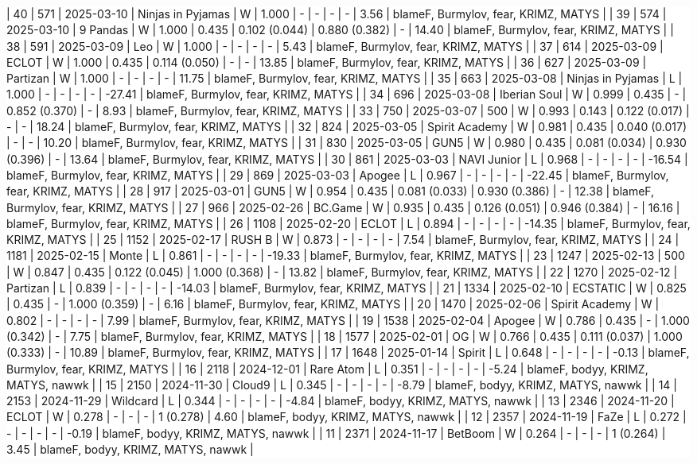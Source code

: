 |           40 |      571 | 2025-03-10 | Ninjas in Pyjamas | W   | 1.000      | -            | -                | -                | -         |     3.56 | blameF, Burmylov, fear, KRIMZ, MATYS |
|           39 |      574 | 2025-03-10 | 9 Pandas          | W   | 1.000      | 0.435        | 0.102 (0.044)    | 0.880 (0.382)    | -         |    14.40 | blameF, Burmylov, fear, KRIMZ, MATYS |
|           38 |      591 | 2025-03-09 | Leo               | W   | 1.000      | -            | -                | -                | -         |     5.43 | blameF, Burmylov, fear, KRIMZ, MATYS |
|           37 |      614 | 2025-03-09 | ECLOT             | W   | 1.000      | 0.435        | 0.114 (0.050)    | -                | -         |    13.85 | blameF, Burmylov, fear, KRIMZ, MATYS |
|           36 |      627 | 2025-03-09 | Partizan          | W   | 1.000      | -            | -                | -                | -         |    11.75 | blameF, Burmylov, fear, KRIMZ, MATYS |
|           35 |      663 | 2025-03-08 | Ninjas in Pyjamas | L   | 1.000      | -            | -                | -                | -         |   -27.41 | blameF, Burmylov, fear, KRIMZ, MATYS |
|           34 |      696 | 2025-03-08 | Iberian Soul      | W   | 0.999      | 0.435        | -                | 0.852 (0.370)    | -         |     8.93 | blameF, Burmylov, fear, KRIMZ, MATYS |
|           33 |      750 | 2025-03-07 | 500               | W   | 0.993      | 0.143        | 0.122 (0.017)    | -                | -         |    18.24 | blameF, Burmylov, fear, KRIMZ, MATYS |
|           32 |      824 | 2025-03-05 | Spirit Academy    | W   | 0.981      | 0.435        | 0.040 (0.017)    | -                | -         |    10.20 | blameF, Burmylov, fear, KRIMZ, MATYS |
|           31 |      830 | 2025-03-05 | GUN5              | W   | 0.980      | 0.435        | 0.081 (0.034)    | 0.930 (0.396)    | -         |    13.64 | blameF, Burmylov, fear, KRIMZ, MATYS |
|           30 |      861 | 2025-03-03 | NAVI Junior       | L   | 0.968      | -            | -                | -                | -         |   -16.54 | blameF, Burmylov, fear, KRIMZ, MATYS |
|           29 |      869 | 2025-03-03 | Apogee            | L   | 0.967      | -            | -                | -                | -         |   -22.45 | blameF, Burmylov, fear, KRIMZ, MATYS |
|           28 |      917 | 2025-03-01 | GUN5              | W   | 0.954      | 0.435        | 0.081 (0.033)    | 0.930 (0.386)    | -         |    12.38 | blameF, Burmylov, fear, KRIMZ, MATYS |
|           27 |      966 | 2025-02-26 | BC.Game           | W   | 0.935      | 0.435        | 0.126 (0.051)    | 0.946 (0.384)    | -         |    16.16 | blameF, Burmylov, fear, KRIMZ, MATYS |
|           26 |     1108 | 2025-02-20 | ECLOT             | L   | 0.894      | -            | -                | -                | -         |   -14.35 | blameF, Burmylov, fear, KRIMZ, MATYS |
|           25 |     1152 | 2025-02-17 | RUSH B            | W   | 0.873      | -            | -                | -                | -         |     7.54 | blameF, Burmylov, fear, KRIMZ, MATYS |
|           24 |     1181 | 2025-02-15 | Monte             | L   | 0.861      | -            | -                | -                | -         |   -19.33 | blameF, Burmylov, fear, KRIMZ, MATYS |
|           23 |     1247 | 2025-02-13 | 500               | W   | 0.847      | 0.435        | 0.122 (0.045)    | 1.000 (0.368)    | -         |    13.82 | blameF, Burmylov, fear, KRIMZ, MATYS |
|           22 |     1270 | 2025-02-12 | Partizan          | L   | 0.839      | -            | -                | -                | -         |   -14.03 | blameF, Burmylov, fear, KRIMZ, MATYS |
|           21 |     1334 | 2025-02-10 | ECSTATIC          | W   | 0.825      | 0.435        | -                | 1.000 (0.359)    | -         |     6.16 | blameF, Burmylov, fear, KRIMZ, MATYS |
|           20 |     1470 | 2025-02-06 | Spirit Academy    | W   | 0.802      | -            | -                | -                | -         |     7.99 | blameF, Burmylov, fear, KRIMZ, MATYS |
|           19 |     1538 | 2025-02-04 | Apogee            | W   | 0.786      | 0.435        | -                | 1.000 (0.342)    | -         |     7.75 | blameF, Burmylov, fear, KRIMZ, MATYS |
|           18 |     1577 | 2025-02-01 | OG                | W   | 0.766      | 0.435        | 0.111 (0.037)    | 1.000 (0.333)    | -         |    10.89 | blameF, Burmylov, fear, KRIMZ, MATYS |
|           17 |     1648 | 2025-01-14 | Spirit            | L   | 0.648      | -            | -                | -                | -         |    -0.13 | blameF, Burmylov, fear, KRIMZ, MATYS |
|           16 |     2118 | 2024-12-01 | Rare Atom         | L   | 0.351      | -            | -                | -                | -         |    -5.24 | blameF, bodyy, KRIMZ, MATYS, nawwk   |
|           15 |     2150 | 2024-11-30 | Cloud9            | L   | 0.345      | -            | -                | -                | -         |    -8.79 | blameF, bodyy, KRIMZ, MATYS, nawwk   |
|           14 |     2153 | 2024-11-29 | Wildcard          | L   | 0.344      | -            | -                | -                | -         |    -4.84 | blameF, bodyy, KRIMZ, MATYS, nawwk   |
|           13 |     2346 | 2024-11-20 | ECLOT             | W   | 0.278      | -            | -                | -                | 1 (0.278) |     4.60 | blameF, bodyy, KRIMZ, MATYS, nawwk   |
|           12 |     2357 | 2024-11-19 | FaZe              | L   | 0.272      | -            | -                | -                | -         |    -0.19 | blameF, bodyy, KRIMZ, MATYS, nawwk   |
|           11 |     2371 | 2024-11-17 | BetBoom           | W   | 0.264      | -            | -                | -                | 1 (0.264) |     3.45 | blameF, bodyy, KRIMZ, MATYS, nawwk   |